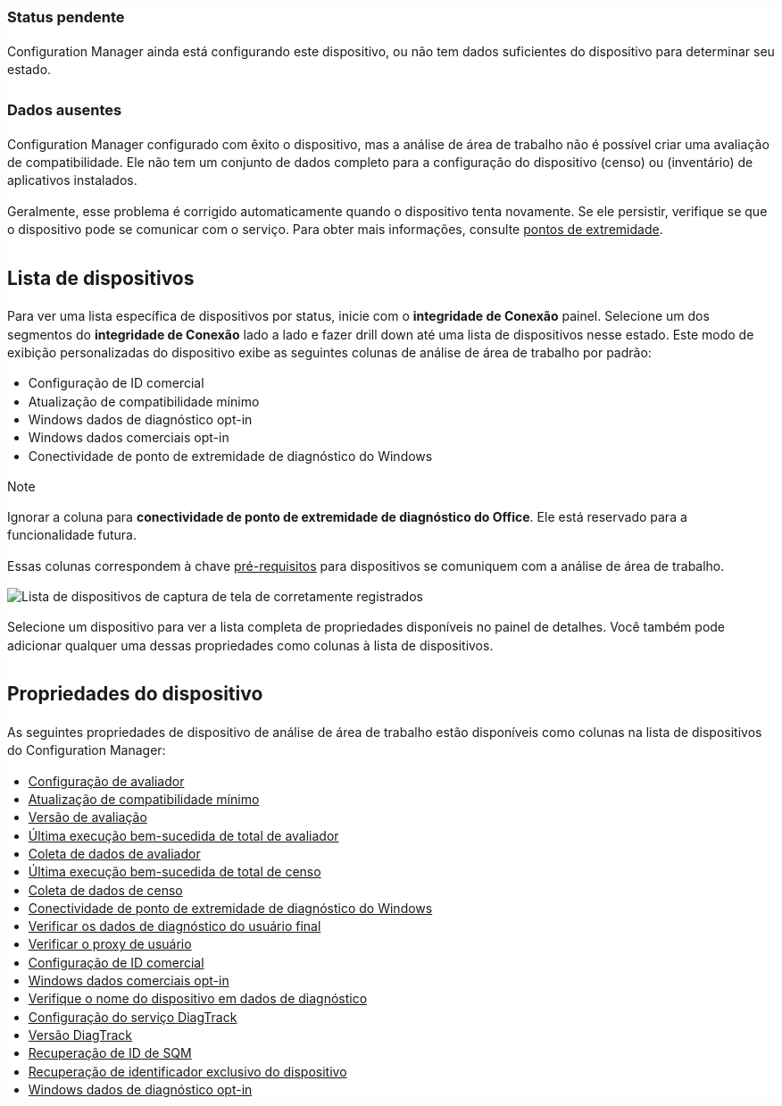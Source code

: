 ### <a name="status-pending"></a>Status pendente

Configuration Manager ainda está configurando este dispositivo, ou não tem dados suficientes do dispositivo para determinar seu estado.

### <a name="missing-data"></a>Dados ausentes

Configuration Manager configurado com êxito o dispositivo, mas a análise de área de trabalho não é possível criar uma avaliação de compatibilidade. Ele não tem um conjunto de dados completo para a configuração do dispositivo (censo) ou (inventário) de aplicativos instalados.

Geralmente, esse problema é corrigido automaticamente quando o dispositivo tenta novamente. Se ele persistir, verifique se que o dispositivo pode se comunicar com o serviço. Para obter mais informações, consulte [pontos de extremidade](/sccm/desktop-analytics/enable-data-sharing#endpoints).  


## <a name="device-list"></a>Lista de dispositivos

Para ver uma lista específica de dispositivos por status, inicie com o **integridade de Conexão** painel. Selecione um dos segmentos do **integridade de Conexão** lado a lado e fazer drill down até uma lista de dispositivos nesse estado. Este modo de exibição personalizadas do dispositivo exibe as seguintes colunas de análise de área de trabalho por padrão:

- Configuração de ID comercial
- Atualização de compatibilidade mínimo
- Windows dados de diagnóstico opt-in
- Windows dados comerciais opt-in
- Conectividade de ponto de extremidade de diagnóstico do Windows

> [!Note]  
> Ignorar a coluna para **conectividade de ponto de extremidade de diagnóstico do Office**. Ele está reservado para a funcionalidade futura.

Essas colunas correspondem à chave [pré-requisitos](/sccm/desktop-analytics/overview#prerequisites) para dispositivos se comuniquem com a análise de área de trabalho.

![Lista de dispositivos de captura de tela de corretamente registrados](media/sccm-device-list-properly-enrolled.png)

Selecione um dispositivo para ver a lista completa de propriedades disponíveis no painel de detalhes. Você também pode adicionar qualquer uma dessas propriedades como colunas à lista de dispositivos.


## <a name="bkmk_config-issues"></a> Propriedades do dispositivo

As seguintes propriedades de dispositivo de análise de área de trabalho estão disponíveis como colunas na lista de dispositivos do Configuration Manager:

- [Configuração de avaliador](#appraiser-configuration)  
- [Atualização de compatibilidade mínimo](#minimum-compatibility-update)  
- [Versão de avaliação](#appraiser-version)  
- [Última execução bem-sucedida de total de avaliador](#last-successful-full-run-of-appraiser)  
- [Coleta de dados de avaliador](#appraiser-data-collection)  
- [Última execução bem-sucedida de total de censo](#last-successful-full-run-of-census)  
- [Coleta de dados de censo](#census-data-collection)  
- [Conectividade de ponto de extremidade de diagnóstico do Windows](#windows-diagnostic-endpoint-connectivity)  
- [Verificar os dados de diagnóstico do usuário final](#check-end-user-diagnostic-data)  
- [Verificar o proxy de usuário](#check-user-proxy)  
- [Configuração de ID comercial](#commercial-id-configuration)  
- [Windows dados comerciais opt-in](#windows-commercial-data-opt-in)  
- [Verifique o nome do dispositivo em dados de diagnóstico](#check-device-name-in-diagnostic-data)  
- [Configuração do serviço DiagTrack](#diagtrack-service-configuration)  
- [Versão DiagTrack](#diagtrack-version)  
- [Recuperação de ID de SQM](#sqm-id-retrieval)  
- [Recuperação de identificador exclusivo do dispositivo](#unique-device-identifier-retrieval)  
- [Windows dados de diagnóstico opt-in](#windows-diagnostic-data-opt-in)  